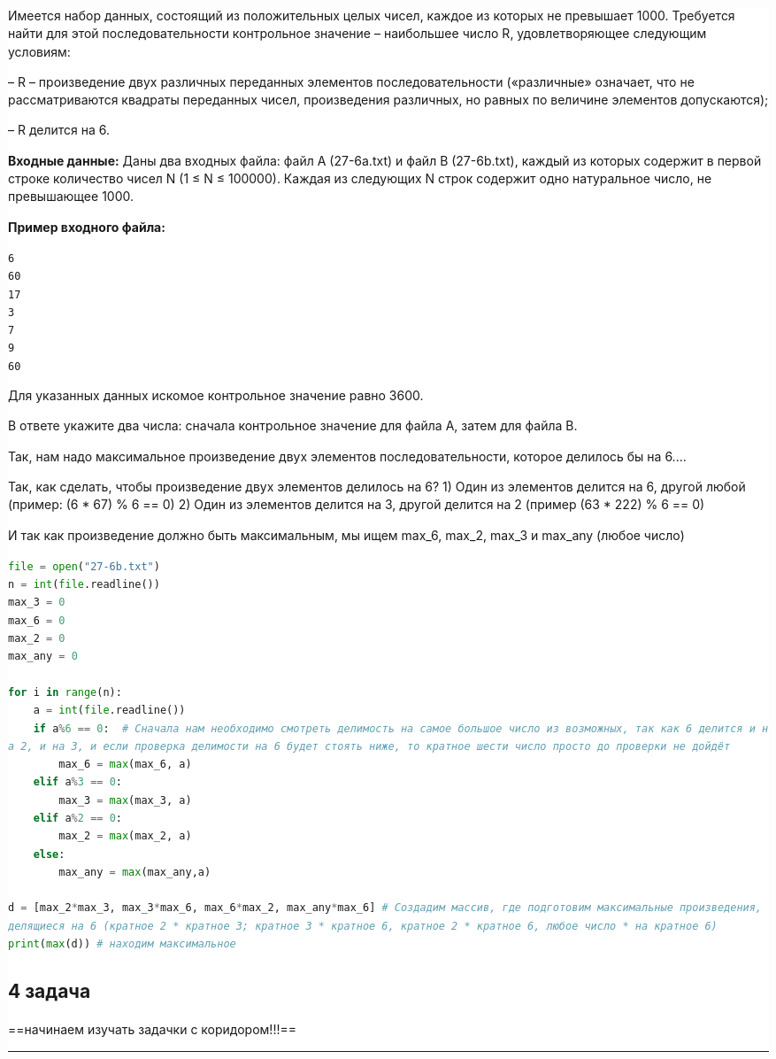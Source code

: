 Имеется набор данных, состоящий из положительных целых чисел, каждое из которых не превышает 1000. Требуется найти для этой последовательности контрольное значение – наибольшее число R, удовлетворяющее следующим условиям:

– R – произведение двух различных переданных элементов последовательности («различные» означает, что не рассматриваются квадраты переданных чисел, произведения различных, но равных по величине элементов допускаются);

– R делится на 6.

**Входные данные:** Даны два входных файла: файл A (27-6a.txt) и файл B (27-6b.txt), каждый из которых содержит в первой строке количество чисел N (1 ≤ N ≤ 100000). Каждая из следующих N строк содержит одно натуральное число, не превышающее 1000.

**Пример входного файла:**

	6
	60
	17
	3
	7
	9
	60

Для указанных данных искомое контрольное значение равно 3600.

В ответе укажите два числа: сначала контрольное значение для файла А, затем для файла B.

Так, нам надо максимальное произведение двух элементов последовательности, которое делилось бы на 6.... 

Так, как сделать, чтобы произведение двух элементов делилось на 6?
	1) Один из элементов делится на 6, другой любой (пример: (6 * 67) % 6 == 0)
	2) Один из элементов делится на 3, другой делится на 2 (пример (63  * 222) % 6 == 0)


И так как произведение должно быть максимальным, мы ищем max_6, max_2, max_3 и max_any (любое число)

```python
file = open("27-6b.txt")  
n = int(file.readline())  
max_3 = 0
max_6 = 0
max_2 = 0 
max_any = 0 

for i in range(n):  
    a = int(file.readline())  
    if a%6 == 0:  # Сначала нам необходимо смотреть делимость на самое большое число из возможных, так как 6 делится и на 2, и на 3, и если проверка делимости на 6 будет стоять ниже, то кратное шести число просто до проверки не дойдёт 
        max_6 = max(max_6, a)  
    elif a%3 == 0:  
        max_3 = max(max_3, a)  
    elif a%2 == 0:  
        max_2 = max(max_2, a)  
    else:  
        max_any = max(max_any,a)  
        
d = [max_2*max_3, max_3*max_6, max_6*max_2, max_any*max_6] # Создадим массив, где подготовим максимальные произведения, делящиеся на 6 (кратное 2 * кратное 3; кратное 3 * кратное 6, кратное 2 * кратное 6, любое число * на кратное 6)
print(max(d)) # находим максимальное
```
## 4 задача
==начинаем изучать задачки с коридором!!!==
___